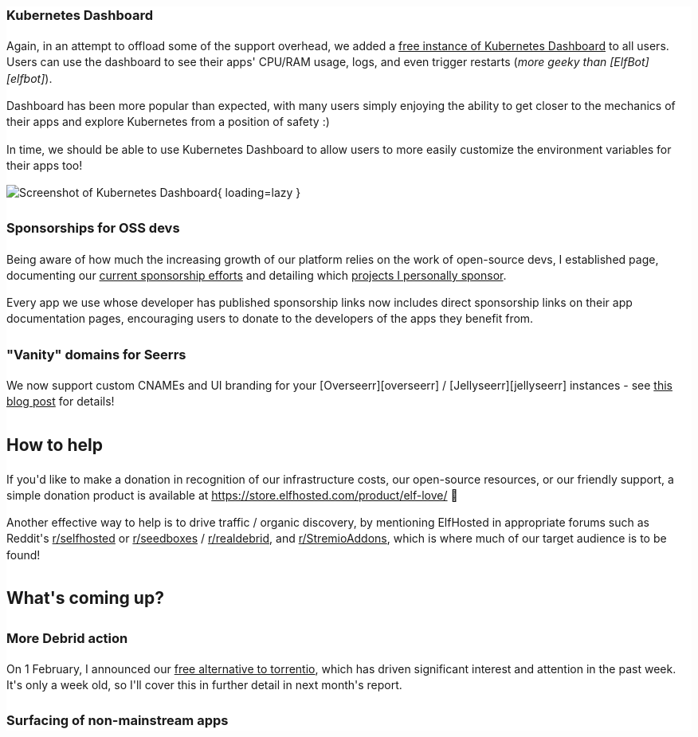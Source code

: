 ### Kubernetes Dashboard

Again, in an attempt to offload some of the support overhead, we added a [free instance of Kubernetes Dashboard](/blog/2024/01/03/level-up-with-kubernetes-dashboard/) to all users. Users can use the dashboard to see their apps' CPU/RAM usage, logs, and even trigger restarts (*more geeky than [ElfBot][elfbot]*).

Dashboard has been more popular than expected, with many users simply enjoying the ability to get closer to the mechanics of their apps and explore Kubernetes from a position of safety :)

In time, we should be able to use Kubernetes Dashboard to allow users to more easily customize the environment variables for their apps too!

![Screenshot of Kubernetes Dashboard](/images/screenshots/kubernetes-dashboard.png){ loading=lazy }

### Sponsorships for OSS devs

Being aware of how much the increasing growth of our platform relies on the work of open-source devs, I established page, documenting our [current sponsorship efforts](/open/sponsorship/) and detailing which [projects I personally sponsor](https://github.com/funkypenguin/). 

Every app we use whose developer has published sponsorship links now includes direct sponsorship links on their app documentation pages, encouraging users to donate to the developers of the apps they benefit from.

### "Vanity" domains for Seerrs

We now support custom CNAMEs and UI branding for your [Overseerr][overseerr] / [Jellyseerr][jellyseerr] instances - see [this blog post](/blog/2024/01/02/customize-overseerr-jellyseerr-domain-and-branding/) for details!

## How to help

If you'd like to make a donation in recognition of our infrastructure costs, our open-source resources, or our friendly support, a simple donation product is available at https://store.elfhosted.com/product/elf-love/ :pray:

Another effective way to help is to drive traffic / organic discovery, by mentioning ElfHosted in appropriate forums such as Reddit's [r/selfhosted](https://reddit.com/r/selfhosted) or [r/seedboxes](https://reddit.com/r/seedboxes) / [r/realdebrid](https://reddit.com/r/realdebrid), and [r/StremioAddons](https://reddit.com/r/StremioAddons), which is where much of our target audience is to be found!

## What's coming up?

### More Debrid action

On 1 February, I announced our [free alternative to torrentio](https://torrentio.elfhosted.com), which has driven significant interest and attention in the past week. It's only a week old, so I'll cover this in further detail in next month's report.

### Surfacing of non-mainstream apps


[^1]: All moneyz are in US dollarz
[^2]: For simplicity's sake, we're only presenting stats for https://elfhosted.com here, and not https://store.elfhosted.com. Fully transparent traffic details are available for [elfhosted.com](https://plausible.io/share/elfhosted.com?auth=gxX1I4vjUN50asSjGE8nU) and [store.elfhosted.com](https://plausible.io/share/store.elfhosted.com?auth=X8cOGY9-_ltHXzC9NJebb)
[^3]: Includes "opportunity cost" of deferring billable consulting work for ElfHosted development!
[^4]: Cluster costs are calculated based on Hetzner montly invoicing, which lags behind by a month. So this month's changes are only reflected in **next** month's invoice!
[^5]: These are actually paid yearly in advance, but represented here monthly for consistency. Confirm my sponsorships [here](https://github.com/funkypenguin/)